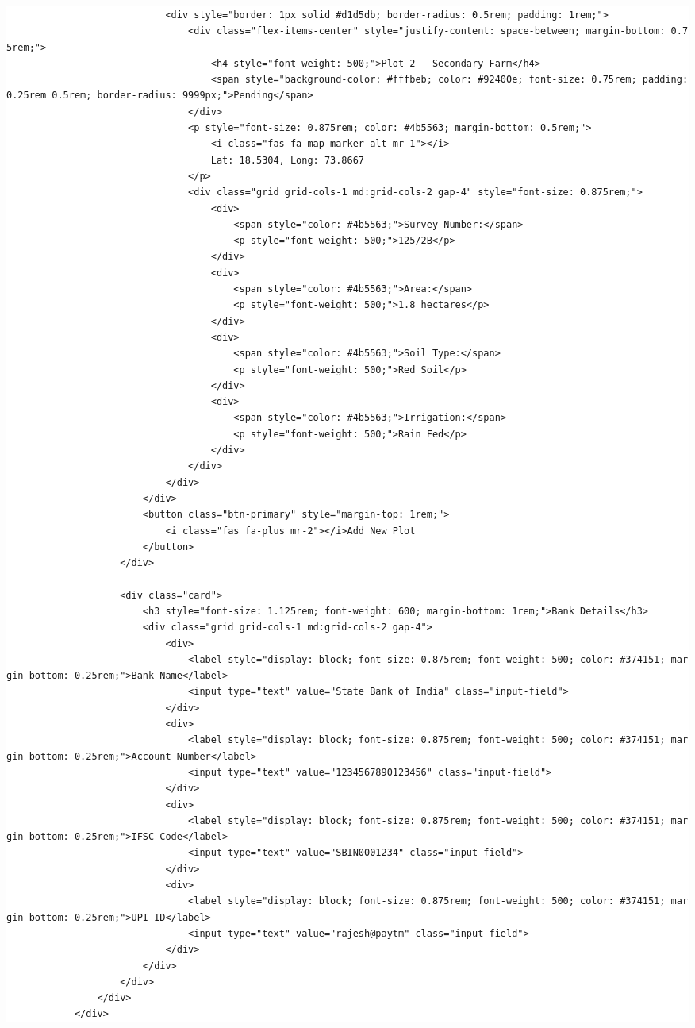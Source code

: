                                 <div style="border: 1px solid #d1d5db; border-radius: 0.5rem; padding: 1rem;">
                                    <div class="flex-items-center" style="justify-content: space-between; margin-bottom: 0.75rem;">
                                        <h4 style="font-weight: 500;">Plot 2 - Secondary Farm</h4>
                                        <span style="background-color: #fffbeb; color: #92400e; font-size: 0.75rem; padding: 0.25rem 0.5rem; border-radius: 9999px;">Pending</span>
                                    </div>
                                    <p style="font-size: 0.875rem; color: #4b5563; margin-bottom: 0.5rem;">
                                        <i class="fas fa-map-marker-alt mr-1"></i>
                                        Lat: 18.5304, Long: 73.8667
                                    </p>
                                    <div class="grid grid-cols-1 md:grid-cols-2 gap-4" style="font-size: 0.875rem;">
                                        <div>
                                            <span style="color: #4b5563;">Survey Number:</span>
                                            <p style="font-weight: 500;">125/2B</p>
                                        </div>
                                        <div>
                                            <span style="color: #4b5563;">Area:</span>
                                            <p style="font-weight: 500;">1.8 hectares</p>
                                        </div>
                                        <div>
                                            <span style="color: #4b5563;">Soil Type:</span>
                                            <p style="font-weight: 500;">Red Soil</p>
                                        </div>
                                        <div>
                                            <span style="color: #4b5563;">Irrigation:</span>
                                            <p style="font-weight: 500;">Rain Fed</p>
                                        </div>
                                    </div>
                                </div>
                            </div>
                            <button class="btn-primary" style="margin-top: 1rem;">
                                <i class="fas fa-plus mr-2"></i>Add New Plot
                            </button>
                        </div>

                        <div class="card">
                            <h3 style="font-size: 1.125rem; font-weight: 600; margin-bottom: 1rem;">Bank Details</h3>
                            <div class="grid grid-cols-1 md:grid-cols-2 gap-4">
                                <div>
                                    <label style="display: block; font-size: 0.875rem; font-weight: 500; color: #374151; margin-bottom: 0.25rem;">Bank Name</label>
                                    <input type="text" value="State Bank of India" class="input-field">
                                </div>
                                <div>
                                    <label style="display: block; font-size: 0.875rem; font-weight: 500; color: #374151; margin-bottom: 0.25rem;">Account Number</label>
                                    <input type="text" value="1234567890123456" class="input-field">
                                </div>
                                <div>
                                    <label style="display: block; font-size: 0.875rem; font-weight: 500; color: #374151; margin-bottom: 0.25rem;">IFSC Code</label>
                                    <input type="text" value="SBIN0001234" class="input-field">
                                </div>
                                <div>
                                    <label style="display: block; font-size: 0.875rem; font-weight: 500; color: #374151; margin-bottom: 0.25rem;">UPI ID</label>
                                    <input type="text" value="rajesh@paytm" class="input-field">
                                </div>
                            </div>
                        </div>
                    </div>
                </div>

